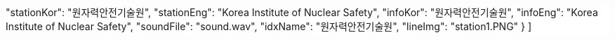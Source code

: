 "stationKor": "원자력안전기술원",
"stationEng": "Korea Institute of Nuclear Safety",
"infoKor": "원자력안전기술원",
"infoEng": "Korea Institute of Nuclear Safety",
"soundFile": "sound.wav",
"idxName": "원자력안전기술원",
"lineImg": "station1.PNG"
}
]